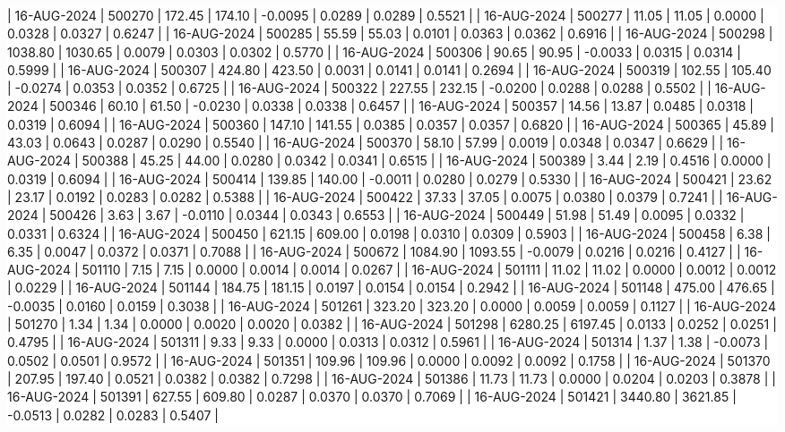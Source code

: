 | 16-AUG-2024 | 500270 | 172.45 | 174.10 | -0.0095 | 0.0289 | 0.0289 | 0.5521 |
| 16-AUG-2024 | 500277 | 11.05 | 11.05 | 0.0000 | 0.0328 | 0.0327 | 0.6247 |
| 16-AUG-2024 | 500285 | 55.59 | 55.03 | 0.0101 | 0.0363 | 0.0362 | 0.6916 |
| 16-AUG-2024 | 500298 | 1038.80 | 1030.65 | 0.0079 | 0.0303 | 0.0302 | 0.5770 |
| 16-AUG-2024 | 500306 | 90.65 | 90.95 | -0.0033 | 0.0315 | 0.0314 | 0.5999 |
| 16-AUG-2024 | 500307 | 424.80 | 423.50 | 0.0031 | 0.0141 | 0.0141 | 0.2694 |
| 16-AUG-2024 | 500319 | 102.55 | 105.40 | -0.0274 | 0.0353 | 0.0352 | 0.6725 |
| 16-AUG-2024 | 500322 | 227.55 | 232.15 | -0.0200 | 0.0288 | 0.0288 | 0.5502 |
| 16-AUG-2024 | 500346 | 60.10 | 61.50 | -0.0230 | 0.0338 | 0.0338 | 0.6457 |
| 16-AUG-2024 | 500357 | 14.56 | 13.87 | 0.0485 | 0.0318 | 0.0319 | 0.6094 |
| 16-AUG-2024 | 500360 | 147.10 | 141.55 | 0.0385 | 0.0357 | 0.0357 | 0.6820 |
| 16-AUG-2024 | 500365 | 45.89 | 43.03 | 0.0643 | 0.0287 | 0.0290 | 0.5540 |
| 16-AUG-2024 | 500370 | 58.10 | 57.99 | 0.0019 | 0.0348 | 0.0347 | 0.6629 |
| 16-AUG-2024 | 500388 | 45.25 | 44.00 | 0.0280 | 0.0342 | 0.0341 | 0.6515 |
| 16-AUG-2024 | 500389 | 3.44 | 2.19 | 0.4516 | 0.0000 | 0.0319 | 0.6094 |
| 16-AUG-2024 | 500414 | 139.85 | 140.00 | -0.0011 | 0.0280 | 0.0279 | 0.5330 |
| 16-AUG-2024 | 500421 | 23.62 | 23.17 | 0.0192 | 0.0283 | 0.0282 | 0.5388 |
| 16-AUG-2024 | 500422 | 37.33 | 37.05 | 0.0075 | 0.0380 | 0.0379 | 0.7241 |
| 16-AUG-2024 | 500426 | 3.63 | 3.67 | -0.0110 | 0.0344 | 0.0343 | 0.6553 |
| 16-AUG-2024 | 500449 | 51.98 | 51.49 | 0.0095 | 0.0332 | 0.0331 | 0.6324 |
| 16-AUG-2024 | 500450 | 621.15 | 609.00 | 0.0198 | 0.0310 | 0.0309 | 0.5903 |
| 16-AUG-2024 | 500458 | 6.38 | 6.35 | 0.0047 | 0.0372 | 0.0371 | 0.7088 |
| 16-AUG-2024 | 500672 | 1084.90 | 1093.55 | -0.0079 | 0.0216 | 0.0216 | 0.4127 |
| 16-AUG-2024 | 501110 | 7.15 | 7.15 | 0.0000 | 0.0014 | 0.0014 | 0.0267 |
| 16-AUG-2024 | 501111 | 11.02 | 11.02 | 0.0000 | 0.0012 | 0.0012 | 0.0229 |
| 16-AUG-2024 | 501144 | 184.75 | 181.15 | 0.0197 | 0.0154 | 0.0154 | 0.2942 |
| 16-AUG-2024 | 501148 | 475.00 | 476.65 | -0.0035 | 0.0160 | 0.0159 | 0.3038 |
| 16-AUG-2024 | 501261 | 323.20 | 323.20 | 0.0000 | 0.0059 | 0.0059 | 0.1127 |
| 16-AUG-2024 | 501270 | 1.34 | 1.34 | 0.0000 | 0.0020 | 0.0020 | 0.0382 |
| 16-AUG-2024 | 501298 | 6280.25 | 6197.45 | 0.0133 | 0.0252 | 0.0251 | 0.4795 |
| 16-AUG-2024 | 501311 | 9.33 | 9.33 | 0.0000 | 0.0313 | 0.0312 | 0.5961 |
| 16-AUG-2024 | 501314 | 1.37 | 1.38 | -0.0073 | 0.0502 | 0.0501 | 0.9572 |
| 16-AUG-2024 | 501351 | 109.96 | 109.96 | 0.0000 | 0.0092 | 0.0092 | 0.1758 |
| 16-AUG-2024 | 501370 | 207.95 | 197.40 | 0.0521 | 0.0382 | 0.0382 | 0.7298 |
| 16-AUG-2024 | 501386 | 11.73 | 11.73 | 0.0000 | 0.0204 | 0.0203 | 0.3878 |
| 16-AUG-2024 | 501391 | 627.55 | 609.80 | 0.0287 | 0.0370 | 0.0370 | 0.7069 |
| 16-AUG-2024 | 501421 | 3440.80 | 3621.85 | -0.0513 | 0.0282 | 0.0283 | 0.5407 |